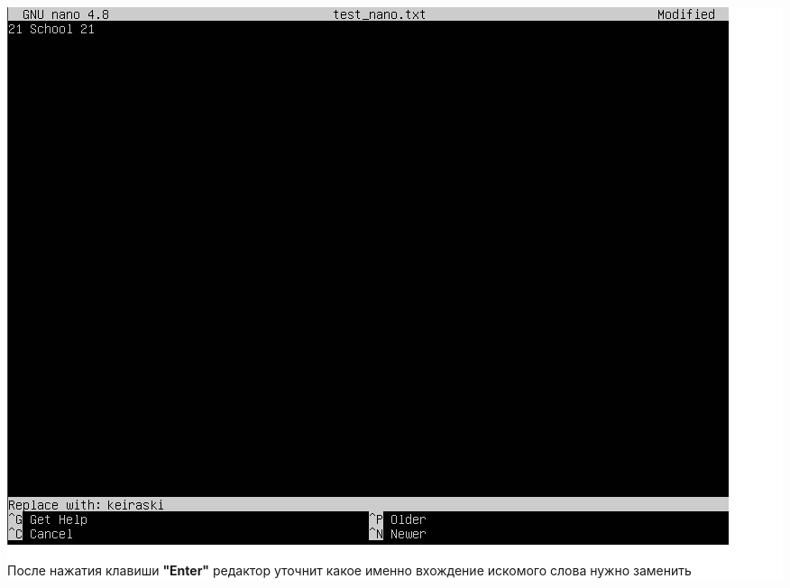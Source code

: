 ![replace_nano2](screenshots/7/7_4_2_4.png) 

После нажатия клавиши **"Enter"** редактор уточнит какое именно вхождение искомого слова нужно заменить  